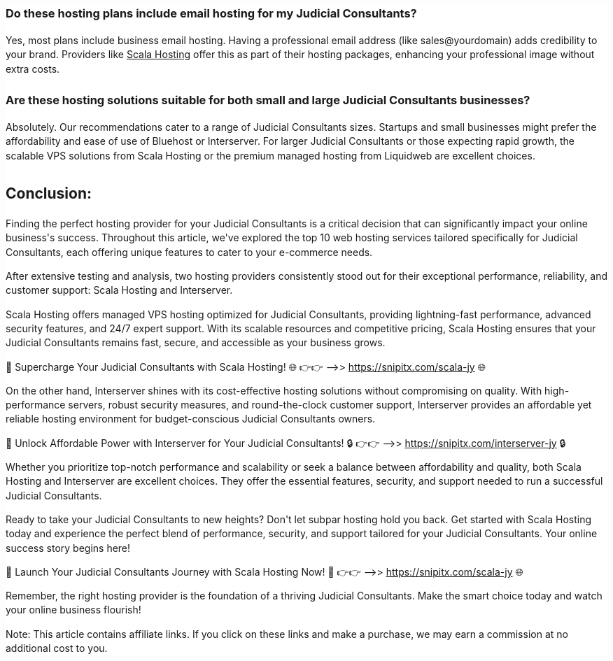 ### Do these hosting plans include email hosting for my Judicial Consultants? 
Yes, most plans include business email hosting. Having a professional email address (like sales@yourdomain) adds credibility to your brand. Providers like [Scala Hosting](https://snipitx.com/scala-jy) offer this as part of their hosting packages, enhancing your professional image without extra costs.

### Are these hosting solutions suitable for both small and large Judicial Consultants businesses? 
Absolutely. Our recommendations cater to a range of Judicial Consultants sizes. Startups and small businesses might prefer the affordability and ease of use of Bluehost or Interserver. For larger Judicial Consultants or those expecting rapid growth, the scalable VPS solutions from Scala Hosting or the premium managed hosting from Liquidweb are excellent choices.

## Conclusion:

Finding the perfect hosting provider for your Judicial Consultants is a critical decision that can significantly impact your online business's success. Throughout this article, we've explored the top 10 web hosting services tailored specifically for Judicial Consultants, each offering unique features to cater to your e-commerce needs.

After extensive testing and analysis, two hosting providers consistently stood out for their exceptional performance, reliability, and customer support: Scala Hosting and Interserver.

Scala Hosting offers managed VPS hosting optimized for Judicial Consultants, providing lightning-fast performance, advanced security features, and 24/7 expert support. With its scalable resources and competitive pricing, Scala Hosting ensures that your Judicial Consultants remains fast, secure, and accessible as your business grows.

🚀 Supercharge Your Judicial Consultants with Scala Hosting! 🌐
👉👉 -->> https://snipitx.com/scala-jy 🌐

On the other hand, Interserver shines with its cost-effective hosting solutions without compromising on quality. With high-performance servers, robust security measures, and round-the-clock customer support, Interserver provides an affordable yet reliable hosting environment for budget-conscious Judicial Consultants owners.

💸 Unlock Affordable Power with Interserver for Your Judicial Consultants! 🔒
👉👉 -->> https://snipitx.com/interserver-jy 🔒

Whether you prioritize top-notch performance and scalability or seek a balance between affordability and quality, both Scala Hosting and Interserver are excellent choices. They offer the essential features, security, and support needed to run a successful Judicial Consultants.

Ready to take your Judicial Consultants to new heights? Don't let subpar hosting hold you back. Get started with Scala Hosting today and experience the perfect blend of performance, security, and support tailored for your Judicial Consultants. Your online success story begins here!

🚀 Launch Your Judicial Consultants Journey with Scala Hosting Now! 🌟
👉👉 -->> https://snipitx.com/scala-jy 🌐

Remember, the right hosting provider is the foundation of a thriving Judicial Consultants. Make the smart choice today and watch your online business flourish!

Note: This article contains affiliate links. If you click on these links and make a purchase, we may earn a commission at no additional cost to you.